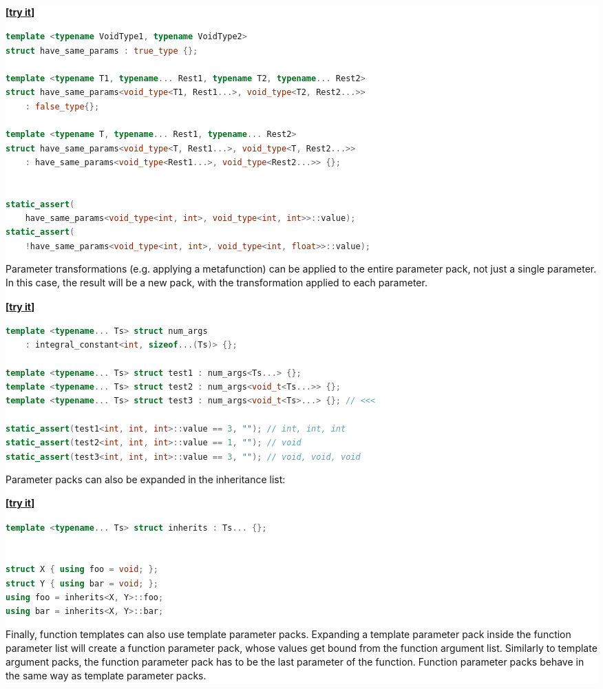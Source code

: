 __\[[try it](https://godbolt.org/g/ccqfeV)\]__
```c++
template <typename VoidType1, typename VoidType2>
struct have_same_params : true_type {};

template <typename T1, typename... Rest1, typename T2, typename... Rest2>
struct have_same_params<void_type<T1, Rest1...>, void_type<T2, Rest2...>>
    : false_type{};

template <typename T, typename... Rest1, typename... Rest2>
struct have_same_params<void_type<T, Rest1...>, void_type<T, Rest2...>>
    : have_same_params<void_type<Rest1...>, void_type<Rest2...>> {};


static_assert(
    have_same_params<void_type<int, int>, void_type<int, int>>::value);
static_assert(
    !have_same_params<void_type<int, int>, void_type<int, float>>::value);
```

Parameter transformations (e.g. applying a metafunction) can be applied to the
entire parameter pack, not just a single parameter. In this case, the result
will be a new pack, with the transformation applied to each parameter.

__\[[try it](https://godbolt.org/g/LZxWVY)\]__
```c++
template <typename... Ts> struct num_args
    : integral_constant<int, sizeof...(Ts)> {};

template <typename... Ts> struct test1 : num_args<Ts...> {};
template <typename... Ts> struct test2 : num_args<void_t<Ts...>> {};
template <typename... Ts> struct test3 : num_args<void_t<Ts>...> {}; // <<<

static_assert(test1<int, int, int>::value == 3, ""); // int, int, int
static_assert(test2<int, int, int>::value == 1, ""); // void
static_assert(test3<int, int, int>::value == 3, ""); // void, void, void
```

Parameter packs can also be expanded in the inheritance list:

__\[[try it](https://godbolt.org/g/7UaL3F)\]__
```c++
template <typename... Ts> struct inherits : Ts... {};


struct X { using foo = void; };
struct Y { using bar = void; };
using foo = inherits<X, Y>::foo;
using bar = inherits<X, Y>::bar;
```

Finally, function templates can also use template parameter packs. Expanding a
template parameter pack inside the function parameter list will create a
function parameter pack, whose values get bound from the function argument
list. Similarly to template argument packs, the function parameter pack has to
be the last parameter of the function. Function parameter packs behave in the
same way as template parameter packs.
